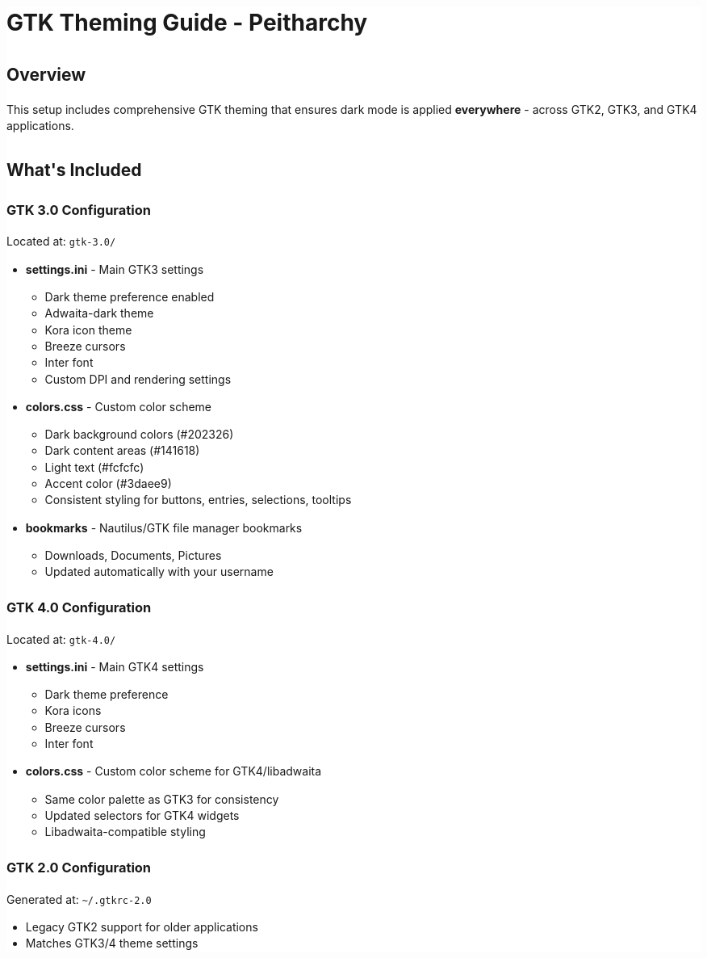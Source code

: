 # GTK Theming Guide - Peitharchy

## Overview

This setup includes comprehensive GTK theming that ensures dark mode is applied **everywhere** - across GTK2, GTK3, and GTK4 applications.

## What's Included

### GTK 3.0 Configuration
Located at: `gtk-3.0/`

- **settings.ini** - Main GTK3 settings
  - Dark theme preference enabled
  - Adwaita-dark theme
  - Kora icon theme
  - Breeze cursors
  - Inter font
  - Custom DPI and rendering settings

- **colors.css** - Custom color scheme
  - Dark background colors (#202326)
  - Dark content areas (#141618)
  - Light text (#fcfcfc)
  - Accent color (#3daee9)
  - Consistent styling for buttons, entries, selections, tooltips

- **bookmarks** - Nautilus/GTK file manager bookmarks
  - Downloads, Documents, Pictures
  - Updated automatically with your username

### GTK 4.0 Configuration
Located at: `gtk-4.0/`

- **settings.ini** - Main GTK4 settings
  - Dark theme preference
  - Kora icons
  - Breeze cursors
  - Inter font

- **colors.css** - Custom color scheme for GTK4/libadwaita
  - Same color palette as GTK3 for consistency
  - Updated selectors for GTK4 widgets
  - Libadwaita-compatible styling

### GTK 2.0 Configuration
Generated at: `~/.gtkrc-2.0`

- Legacy GTK2 support for older applications
- Matches GTK3/4 theme settings
